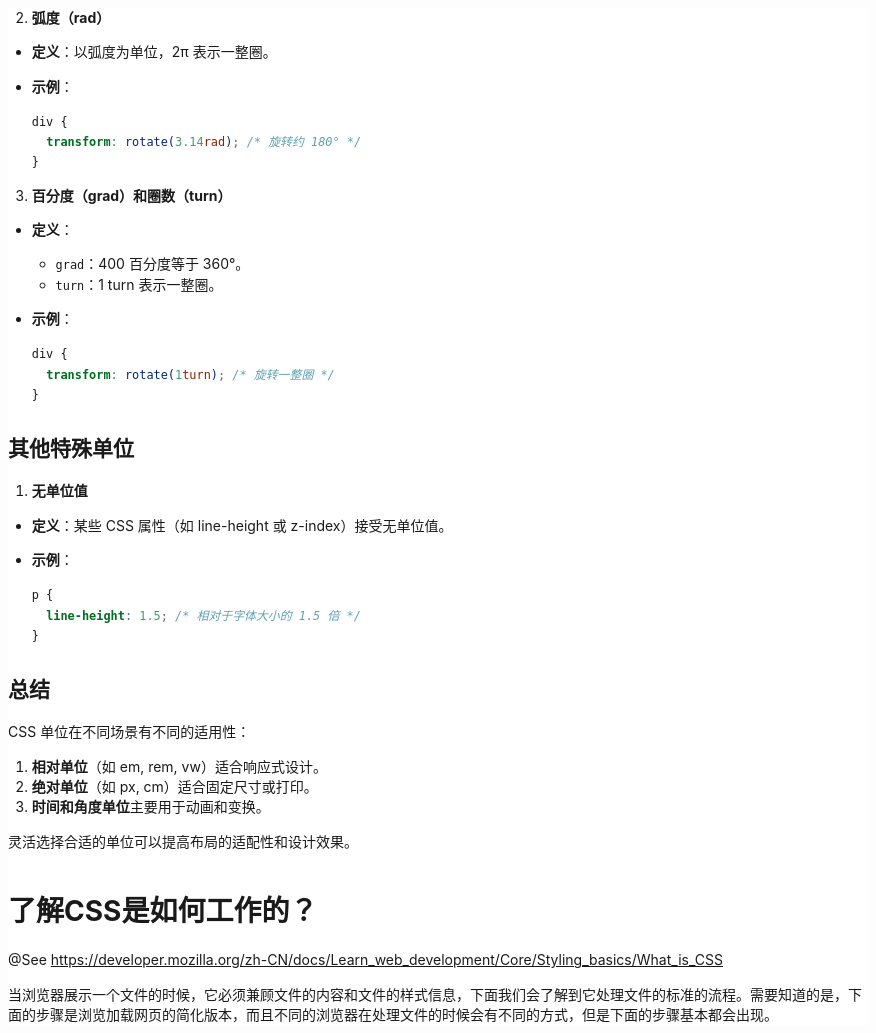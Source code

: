 2. **弧度（rad）**

- **定义**：以弧度为单位，2π 表示一整圈。

- **示例**：

  ```css
  div {
    transform: rotate(3.14rad); /* 旋转约 180° */
  }
  ```

3. **百分度（grad）和圈数（turn）**

- **定义**：

  - `grad`：400 百分度等于 360°。
  - `turn`：1 turn 表示一整圈。

- **示例**：

  ```css
  div {
    transform: rotate(1turn); /* 旋转一整圈 */
  }
  ```

## 其他特殊单位

1. **无单位值**

- **定义**：某些 CSS 属性（如 line-height 或 z-index）接受无单位值。

- **示例**：

  ```css
  p {
    line-height: 1.5; /* 相对于字体大小的 1.5 倍 */
  }
  ```

## 总结

CSS 单位在不同场景有不同的适用性：

1. **相对单位**（如 em, rem, vw）适合响应式设计。
2. **绝对单位**（如 px, cm）适合固定尺寸或打印。
3. **时间和角度单位**主要用于动画和变换。

灵活选择合适的单位可以提高布局的适配性和设计效果。

# 了解CSS是如何工作的？

@See https://developer.mozilla.org/zh-CN/docs/Learn_web_development/Core/Styling_basics/What_is_CSS

当浏览器展示一个文件的时候，它必须兼顾文件的内容和文件的样式信息，下面我们会了解到它处理文件的标准的流程。需要知道的是，下面的步骤是浏览加载网页的简化版本，而且不同的浏览器在处理文件的时候会有不同的方式，但是下面的步骤基本都会出现。
